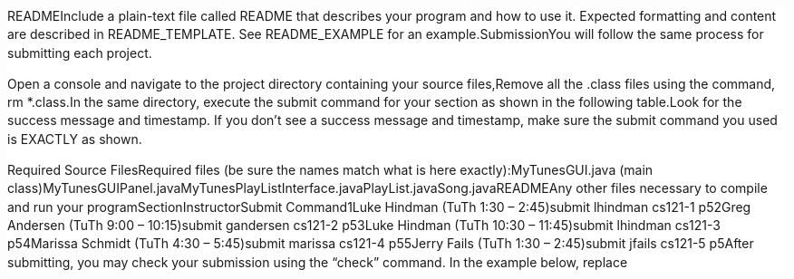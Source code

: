 READMEInclude a plain-text file called README that describes your program and how to use it. Expected formatting and content are described in README_TEMPLATE. See README_EXAMPLE for an example.SubmissionYou will follow the same process for submitting each project.

Open a console and navigate to the project directory containing your source files,Remove all the .class files using the command, rm *.class.In the same directory, execute the submit command for your section as shown in the following table.Look for the success message and timestamp. If you don’t see a success message and timestamp, make sure the submit command you used is EXACTLY as shown.

Required Source FilesRequired files (be sure the names match what is here exactly):MyTunesGUI.java (main class)MyTunesGUIPanel.javaMyTunesPlayListInterface.javaPlayList.javaSong.javaREADMEAny other files necessary to compile and run your programSectionInstructorSubmit Command1Luke Hindman (TuTh 1:30 – 2:45)submit lhindman cs121-1 p52Greg Andersen (TuTh 9:00 – 10:15)submit gandersen cs121-2 p53Luke Hindman (TuTh 10:30 – 11:45)submit lhindman cs121-3 p54Marissa Schmidt (TuTh 4:30 – 5:45)submit marissa cs121-4 p55Jerry Fails (TuTh 1:30 – 2:45)submit jfails cs121-5 p5After submitting, you may check your submission using the “check” command. In the example below, replace